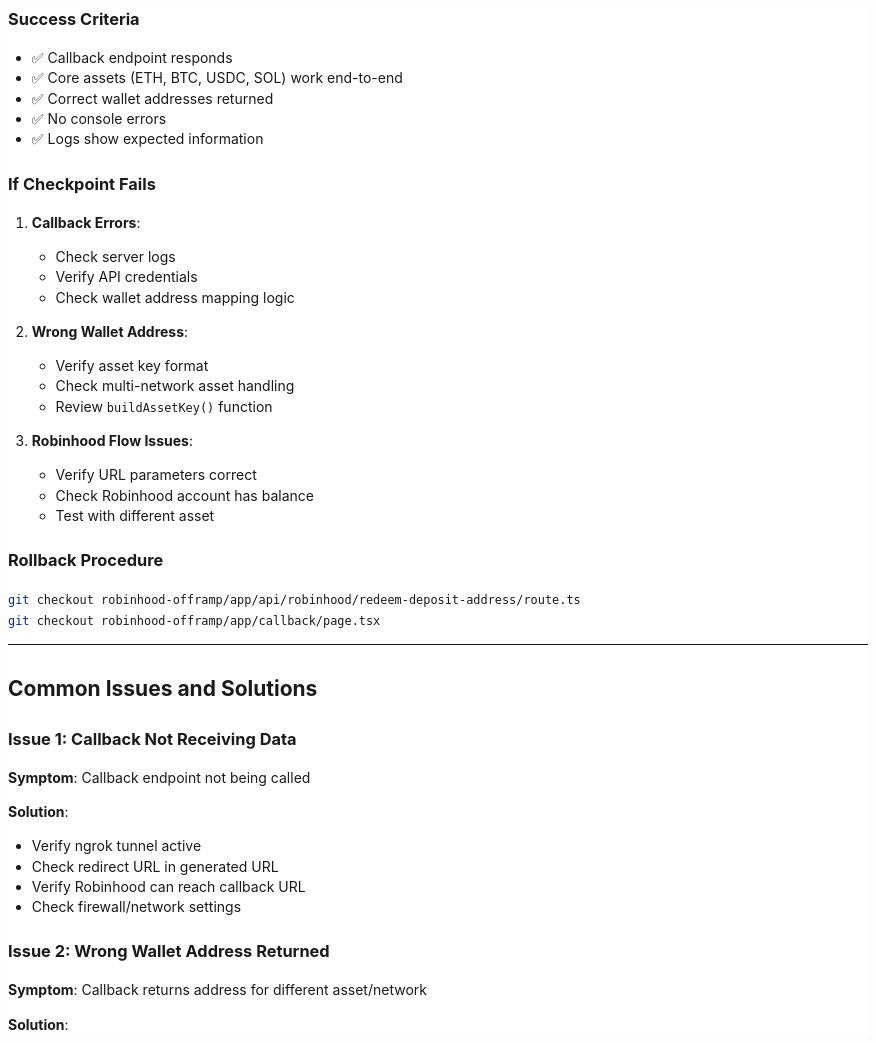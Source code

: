 ### Success Criteria

- ✅ Callback endpoint responds
- ✅ Core assets (ETH, BTC, USDC, SOL) work end-to-end
- ✅ Correct wallet addresses returned
- ✅ No console errors
- ✅ Logs show expected information

### If Checkpoint Fails

1. **Callback Errors**:

   - Check server logs
   - Verify API credentials
   - Check wallet address mapping logic

2. **Wrong Wallet Address**:

   - Verify asset key format
   - Check multi-network asset handling
   - Review `buildAssetKey()` function

3. **Robinhood Flow Issues**:
   - Verify URL parameters correct
   - Check Robinhood account has balance
   - Test with different asset

### Rollback Procedure

```bash
git checkout robinhood-offramp/app/api/robinhood/redeem-deposit-address/route.ts
git checkout robinhood-offramp/app/callback/page.tsx
```

---

## Common Issues and Solutions

### Issue 1: Callback Not Receiving Data

**Symptom**: Callback endpoint not being called

**Solution**:

- Verify ngrok tunnel active
- Check redirect URL in generated URL
- Verify Robinhood can reach callback URL
- Check firewall/network settings

### Issue 2: Wrong Wallet Address Returned

**Symptom**: Callback returns address for different asset/network

**Solution**:
